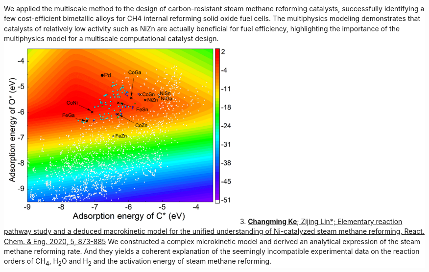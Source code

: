 We applied the multiscale method to the design of carbon-resistant steam methane reforming catalysts, successfully identifying a few cost-efficient bimetallic alloys for CH4 internal reforming solid oxide fuel cells. The multiphysics modeling  demonstrates that catalysts of relatively low activity such as NiZn are actually beneficial for fuel efficiency, highlighting the importance of the multiphysics model for a multiscale computational catalyst design.
![](./figure_in_research_introduction/JPCC2021_2.jpg)
3. [**Changming Ke**; Zijing Lin*; Elementary reaction pathway study and a deduced macrokinetic model for the unified understanding of Ni-catalyzed steam methane reforming, React. Chem. & Eng. 2020, 5, 873-885](https://pubs.rsc.org/en/content/articlelanding/2020/re/c9re00460b#!divAbstract)
We constructed a complex microkinetic model and derived an analytical expression of the steam methane reforming rate. And they yields a coherent explanation of the seemingly incompatible experimental data on the reaction orders of CH$_4$, H$_2$O and H$_2$ and the activation energy of steam methane reforming. 